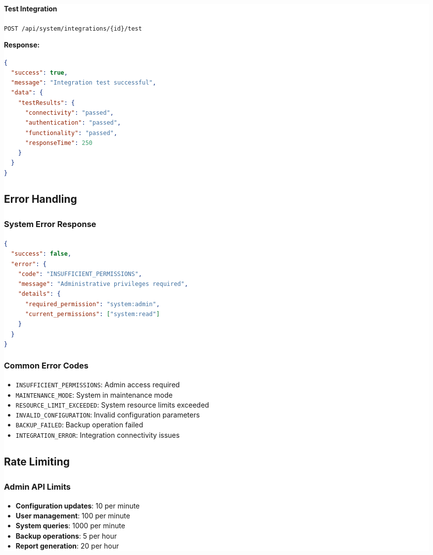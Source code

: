 #### Test Integration
```http
POST /api/system/integrations/{id}/test
```

**Response:**
```json
{
  "success": true,
  "message": "Integration test successful",
  "data": {
    "testResults": {
      "connectivity": "passed",
      "authentication": "passed",
      "functionality": "passed",
      "responseTime": 250
    }
  }
}
```

## Error Handling

### System Error Response
```json
{
  "success": false,
  "error": {
    "code": "INSUFFICIENT_PERMISSIONS",
    "message": "Administrative privileges required",
    "details": {
      "required_permission": "system:admin",
      "current_permissions": ["system:read"]
    }
  }
}
```

### Common Error Codes
- `INSUFFICIENT_PERMISSIONS`: Admin access required
- `MAINTENANCE_MODE`: System in maintenance mode
- `RESOURCE_LIMIT_EXCEEDED`: System resource limits exceeded
- `INVALID_CONFIGURATION`: Invalid configuration parameters
- `BACKUP_FAILED`: Backup operation failed
- `INTEGRATION_ERROR`: Integration connectivity issues

## Rate Limiting

### Admin API Limits
- **Configuration updates**: 10 per minute
- **User management**: 100 per minute
- **System queries**: 1000 per minute
- **Backup operations**: 5 per hour
- **Report generation**: 20 per hour
